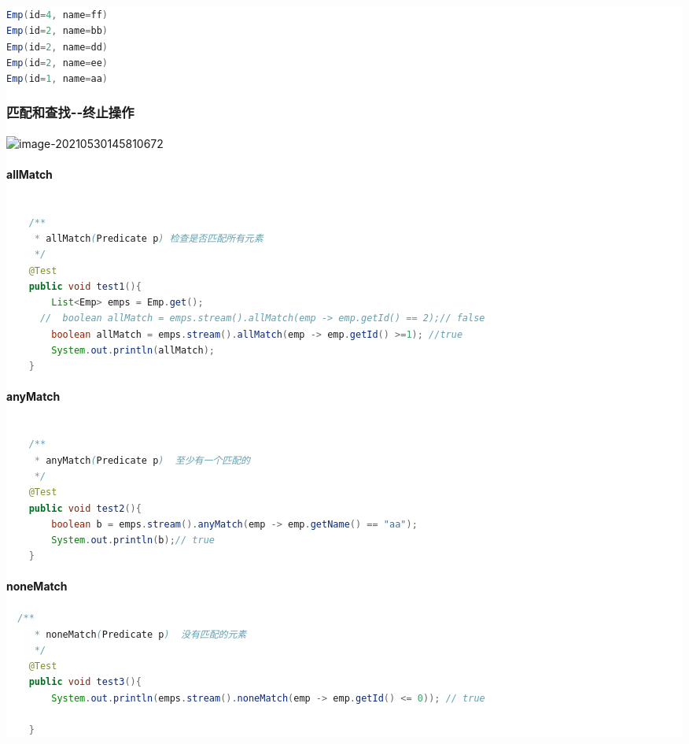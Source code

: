 ```java
Emp(id=4, name=ff)
Emp(id=2, name=bb)
Emp(id=2, name=dd)
Emp(id=2, name=ee)
Emp(id=1, name=aa)
```



### 匹配和查找--终止操作



![image-20210530145810672](https://xiaoboblog-bucket.oss-cn-hangzhou.aliyuncs.com/blog/image-20210530145810672.png)



#### allMatch

```java

    /**
     * allMatch(Predicate p) 检查是否匹配所有元素
     */
    @Test
    public void test1(){
        List<Emp> emps = Emp.get();
      //  boolean allMatch = emps.stream().allMatch(emp -> emp.getId() == 2);// false
        boolean allMatch = emps.stream().allMatch(emp -> emp.getId() >=1); //true
        System.out.println(allMatch);
    }
```



#### anyMatch

```java

    /**
     * anyMatch(Predicate p)  至少有一个匹配的
     */
    @Test
    public void test2(){
        boolean b = emps.stream().anyMatch(emp -> emp.getName() == "aa");
        System.out.println(b);// true
    }
```



#### noneMatch

```java
  /**
     * noneMatch(Predicate p)  没有匹配的元素
     */
    @Test
    public void test3(){
        System.out.println(emps.stream().noneMatch(emp -> emp.getId() <= 0)); // true

    }
```
